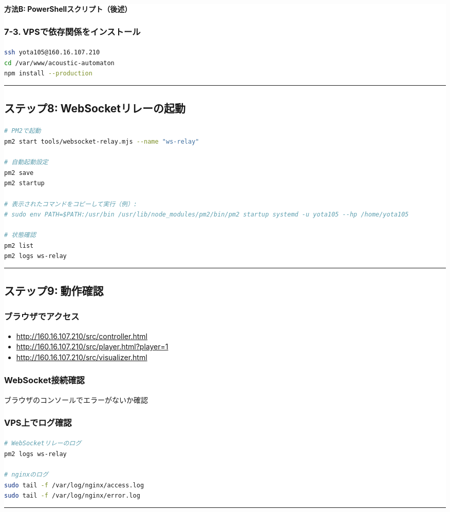 #### 方法B: PowerShellスクリプト（後述）

### 7-3. VPSで依存関係をインストール
```bash
ssh yota105@160.16.107.210
cd /var/www/acoustic-automaton
npm install --production
```

---

## ステップ8: WebSocketリレーの起動

```bash
# PM2で起動
pm2 start tools/websocket-relay.mjs --name "ws-relay"

# 自動起動設定
pm2 save
pm2 startup

# 表示されたコマンドをコピーして実行（例）:
# sudo env PATH=$PATH:/usr/bin /usr/lib/node_modules/pm2/bin/pm2 startup systemd -u yota105 --hp /home/yota105

# 状態確認
pm2 list
pm2 logs ws-relay
```

---

## ステップ9: 動作確認

### ブラウザでアクセス
- http://160.16.107.210/src/controller.html
- http://160.16.107.210/src/player.html?player=1
- http://160.16.107.210/src/visualizer.html

### WebSocket接続確認
ブラウザのコンソールでエラーがないか確認

### VPS上でログ確認
```bash
# WebSocketリレーのログ
pm2 logs ws-relay

# nginxのログ
sudo tail -f /var/log/nginx/access.log
sudo tail -f /var/log/nginx/error.log
```

---